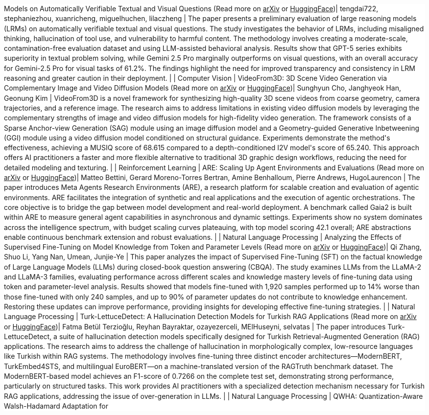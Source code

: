   Models on Automatically Verifiable Textual and Visual Questions (Read more on [arXiv](https://arxiv.org/abs/2509.17177) or [HuggingFace](https://huggingface.co/papers/2509.17177))| tengdai722, stephaniezhou, xuanricheng, miguelhuchen, lilaczheng | The paper presents a preliminary evaluation of large reasoning models (LRMs) on automatically verifiable textual and visual questions. The study investigates the behavior of LRMs, including misaligned thinking, hallucination of tool use, and vulnerability to harmful content.  The methodology involves creating a moderate-scale, contamination-free evaluation dataset and using LLM-assisted behavioral analysis. Results show that GPT-5 series exhibits superiority in textual problem solving, while Gemini 2.5 Pro marginally outperforms on visual questions, with an overall accuracy for Gemini-2.5 Pro for visual tasks of 61.2%. The findings highlight the need for improved transparency and consistency in LRM reasoning and greater caution in their deployment. |
| Computer Vision | VideoFrom3D: 3D Scene Video Generation via Complementary Image and Video
  Diffusion Models (Read more on [arXiv](https://arxiv.org/abs/2509.17985) or [HuggingFace](https://huggingface.co/papers/2509.17985))| Sunghyun Cho, Janghyeok Han, Geonung Kim | VideoFrom3D is a novel framework for synthesizing high-quality 3D scene videos from coarse geometry, camera trajectories, and a reference image. The research aims to address limitations in existing video diffusion models by leveraging the complementary strengths of image and video diffusion models for high-fidelity video generation. The framework consists of a Sparse Anchor-view Generation (SAG) module using an image diffusion model and a Geometry-guided Generative Inbetweening (GGI) module using a video diffusion model conditioned on structural guidance. Experiments demonstrate the method's effectiveness, achieving a MUSIQ score of 68.615 compared to a depth-conditioned I2V model's score of 65.240. This approach offers AI practitioners a faster and more flexible alternative to traditional 3D graphic design workflows, reducing the need for detailed modeling and texturing. |
| Reinforcement Learning | ARE: Scaling Up Agent Environments and Evaluations (Read more on [arXiv](https://arxiv.org/abs/2509.17158) or [HuggingFace](https://huggingface.co/papers/2509.17158))| Matteo Bettini, Gerard Moreno-Torres Bertran, Amine Benhalloum, Pierre Andrews, HugoLaurencon | The paper introduces Meta Agents Research Environments (ARE), a research platform for scalable creation and evaluation of agentic environments. ARE facilitates the integration of synthetic and real applications and the execution of agentic orchestrations. The core objective is to bridge the gap between model development and real-world deployment. A benchmark called Gaia2 is built within ARE to measure general agent capabilities in asynchronous and dynamic settings. Experiments show no system dominates across the intelligence spectrum, with budget scaling curves plateauing, with top model scoring 42.1 overall; ARE abstractions enable continuous benchmark extension and robust evaluations. |
| Natural Language Processing | Analyzing the Effects of Supervised Fine-Tuning on Model Knowledge from
  Token and Parameter Levels (Read more on [arXiv](https://arxiv.org/abs/2509.16596) or [HuggingFace](https://huggingface.co/papers/2509.16596))| Qi Zhang, Shuo Li, Yang Nan, Umean, Junjie-Ye | This paper analyzes the impact of Supervised Fine-Tuning (SFT) on the factual knowledge of Large Language Models (LLMs) during closed-book question answering (CBQA). The study examines LLMs from the LLaMA-2 and LLaMA-3 families, evaluating performance across different scales and knowledge mastery levels of fine-tuning data using token and parameter-level analysis. Results showed that models fine-tuned with 1,920 samples performed up to 14% worse than those fine-tuned with only 240 samples, and up to 90% of parameter updates do not contribute to knowledge enhancement. Restoring these updates can improve performance, providing insights for developing effective fine-tuning strategies. |
| Natural Language Processing | Turk-LettuceDetect: A Hallucination Detection Models for Turkish RAG
  Applications (Read more on [arXiv](https://arxiv.org/abs/2509.17671) or [HuggingFace](https://huggingface.co/papers/2509.17671))| Fatma Betül Terzioğlu, Reyhan Bayraktar, ozayezerceli, MElHuseyni, selvatas | The paper introduces Turk-LettuceDetect, a suite of hallucination detection models specifically designed for Turkish Retrieval-Augmented Generation (RAG) applications. The research aims to address the challenge of hallucination in morphologically complex, low-resource languages like Turkish within RAG systems. The methodology involves fine-tuning three distinct encoder architectures—ModernBERT, TurkEmbed4STS, and multilingual EuroBERT—on a machine-translated version of the RAGTruth benchmark dataset. The ModernBERT-based model achieves an F1-score of 0.7266 on the complete test set, demonstrating strong performance, particularly on structured tasks. This work provides AI practitioners with a specialized detection mechanism necessary for Turkish RAG applications, addressing the issue of over-generation in LLMs. |
| Natural Language Processing | QWHA: Quantization-Aware Walsh-Hadamard Adaptation for